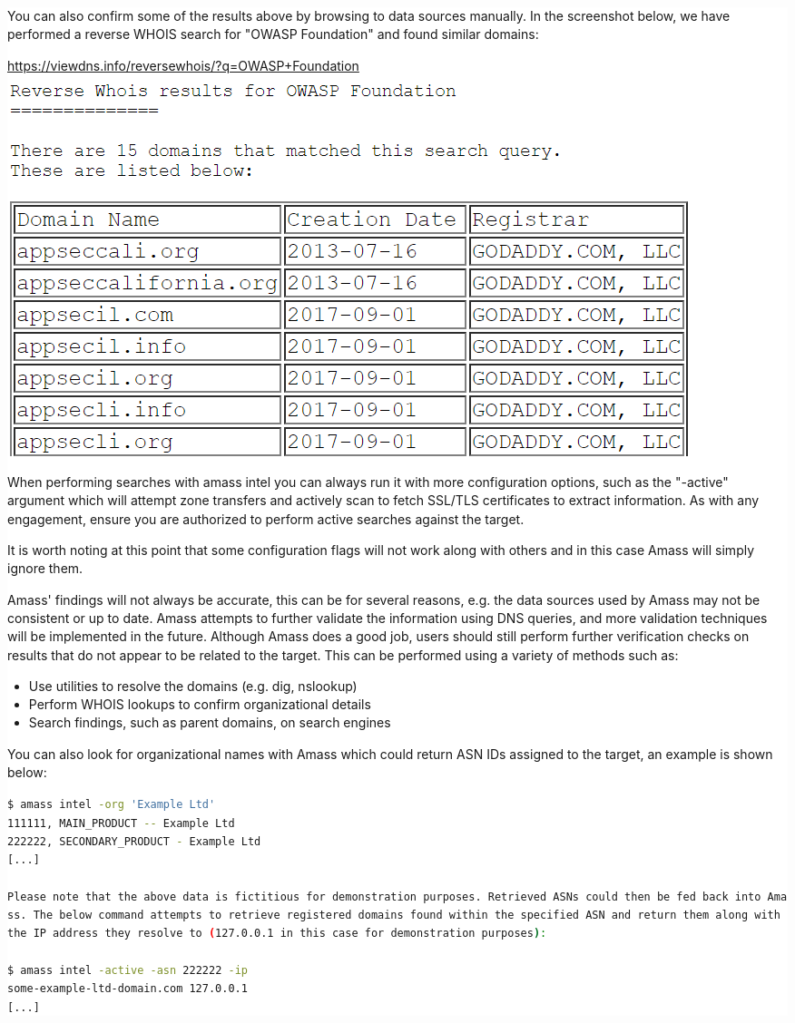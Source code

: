 You can also confirm some of the results above by browsing to data sources manually. In the screenshot below, we have performed a reverse WHOIS search for "OWASP Foundation" and found similar domains:

<https://viewdns.info/reversewhois/?q=OWASP+Foundation>
![OWASP Amass information gathering techniques](../images/tutorial/viewdnsinfo_example.png?raw=true)

When performing searches with amass intel you can always run it with more configuration options, such as the "-active" argument which will attempt zone transfers and actively scan to fetch SSL/TLS certificates to extract information. As with any engagement, ensure you are authorized to perform active searches against the target.

It is worth noting at this point that some configuration flags will not work along with others and in this case Amass will simply ignore them.

Amass' findings will not always be accurate, this can be for several reasons, e.g. the data sources used by Amass may not be consistent or up to date. Amass attempts to further validate the information using DNS queries, and more validation techniques will be implemented in the future. Although Amass does a good job, users should still perform further verification checks on results that do not appear to be related to the target. This can be performed using a variety of methods such as:

-   Use utilities to resolve the domains (e.g. dig, nslookup)
-   Perform WHOIS lookups to confirm organizational details
-   Search findings, such as parent domains, on search engines

You can also look for organizational names with Amass which could return ASN IDs assigned to the target, an example is shown below:

```bash
$ amass intel -org 'Example Ltd'
111111, MAIN_PRODUCT -- Example Ltd
222222, SECONDARY_PRODUCT - Example Ltd
[...]

Please note that the above data is fictitious for demonstration purposes. Retrieved ASNs could then be fed back into Amass. The below command attempts to retrieve registered domains found within the specified ASN and return them along with the IP address they resolve to (127.0.0.1 in this case for demonstration purposes):

$ amass intel -active -asn 222222 -ip
some-example-ltd-domain.com 127.0.0.1
[...]
```
